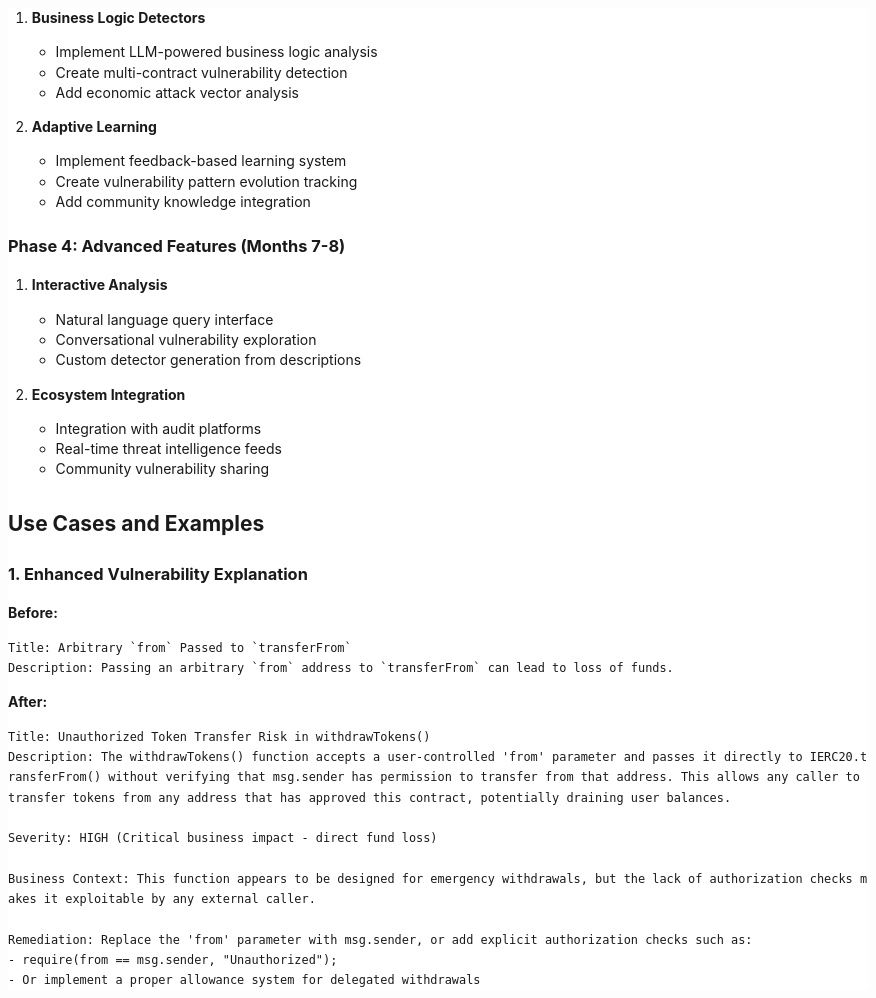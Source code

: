 1. **Business Logic Detectors**

   - Implement LLM-powered business logic analysis
   - Create multi-contract vulnerability detection
   - Add economic attack vector analysis

2. **Adaptive Learning**
   - Implement feedback-based learning system
   - Create vulnerability pattern evolution tracking
   - Add community knowledge integration

### Phase 4: Advanced Features (Months 7-8)

1. **Interactive Analysis**

   - Natural language query interface
   - Conversational vulnerability exploration
   - Custom detector generation from descriptions

2. **Ecosystem Integration**
   - Integration with audit platforms
   - Real-time threat intelligence feeds
   - Community vulnerability sharing

## Use Cases and Examples

### 1. Enhanced Vulnerability Explanation

**Before:**

```
Title: Arbitrary `from` Passed to `transferFrom`
Description: Passing an arbitrary `from` address to `transferFrom` can lead to loss of funds.
```

**After:**

```
Title: Unauthorized Token Transfer Risk in withdrawTokens()
Description: The withdrawTokens() function accepts a user-controlled 'from' parameter and passes it directly to IERC20.transferFrom() without verifying that msg.sender has permission to transfer from that address. This allows any caller to transfer tokens from any address that has approved this contract, potentially draining user balances.

Severity: HIGH (Critical business impact - direct fund loss)

Business Context: This function appears to be designed for emergency withdrawals, but the lack of authorization checks makes it exploitable by any external caller.

Remediation: Replace the 'from' parameter with msg.sender, or add explicit authorization checks such as:
- require(from == msg.sender, "Unauthorized");
- Or implement a proper allowance system for delegated withdrawals
```
